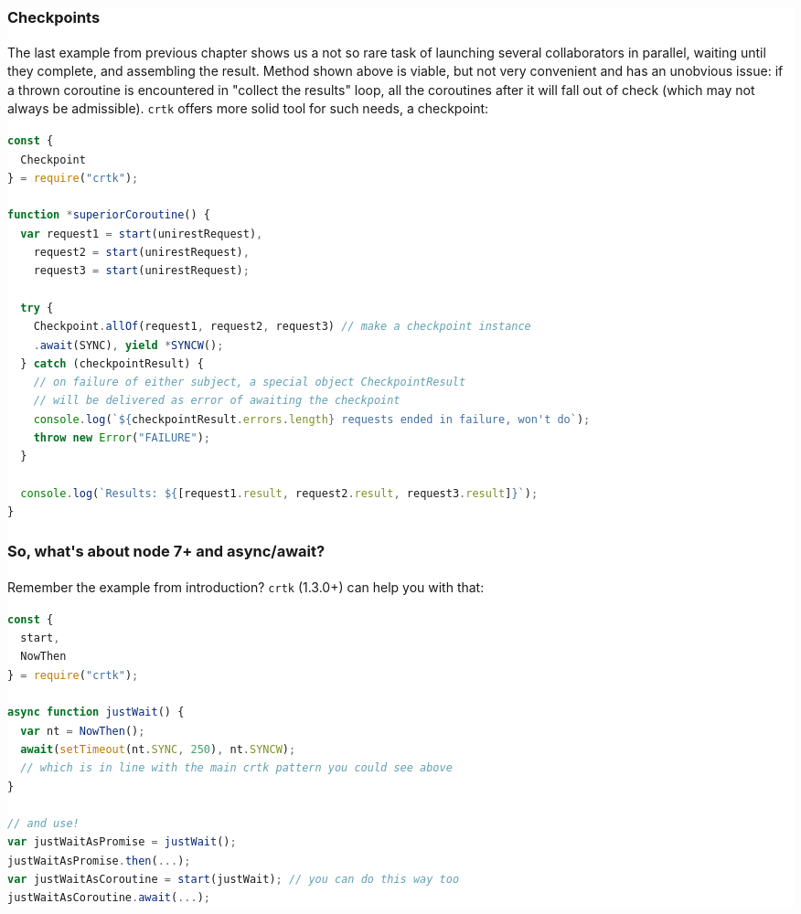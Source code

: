 ### Checkpoints

The last example from previous chapter shows us a not so rare task of launching several collaborators in parallel, waiting until they complete, and assembling the result. Method shown above is viable, but not very convenient and has an unobvious issue: if a thrown coroutine is encountered in "collect the results" loop, all the coroutines after it will fall out of check (which may not always be admissible). `crtk` offers more solid tool for such needs, a checkpoint:

```js
const {
  Checkpoint
} = require("crtk");

function *superiorCoroutine() {
  var request1 = start(unirestRequest),
    request2 = start(unirestRequest),
    request3 = start(unirestRequest);

  try {
    Checkpoint.allOf(request1, request2, request3) // make a checkpoint instance
    .await(SYNC), yield *SYNCW();
  } catch (checkpointResult) {
    // on failure of either subject, a special object CheckpointResult
    // will be delivered as error of awaiting the checkpoint
    console.log(`${checkpointResult.errors.length} requests ended in failure, won't do`);
    throw new Error("FAILURE");
  }

  console.log(`Results: ${[request1.result, request2.result, request3.result]}`);
}
```

### So, what's about node 7+ and async/await?

Remember the example from introduction? `crtk` (1.3.0+) can help you with that:

```js
const {
  start,
  NowThen
} = require("crtk");

async function justWait() {
  var nt = NowThen();
  await(setTimeout(nt.SYNC, 250), nt.SYNCW);
  // which is in line with the main crtk pattern you could see above
}

// and use!
var justWaitAsPromise = justWait();
justWaitAsPromise.then(...);
var justWaitAsCoroutine = start(justWait); // you can do this way too
justWaitAsCoroutine.await(...);
```


[link-coroutines]: https://medium.com/@tjholowaychuk/callbacks-vs-coroutines-174f1fe66127#.t6myc7mwz
[link-generators]: https://developer.mozilla.org/ru/docs/Web/JavaScript/Reference/Statements/function*
[link-co]: https://npmjs.org/package/co
[link-asyncblock]: https://www.npmjs.com/package/asyncblock
[link-docs-api]: docs/api.md
[link-docs-crtk-run]: docs/crtk-run.md